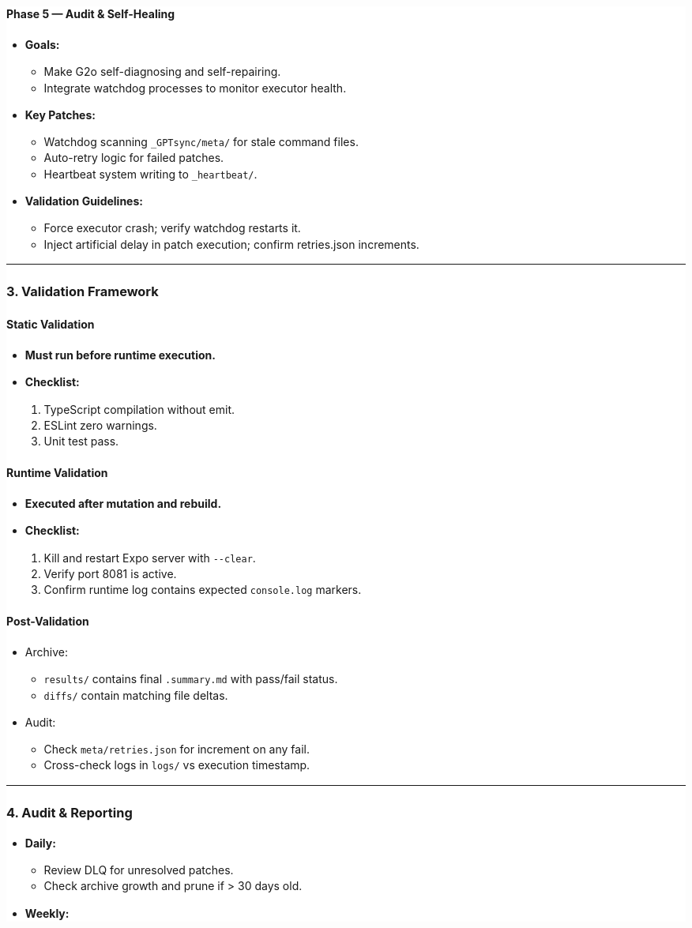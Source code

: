 #### **Phase 5 — Audit & Self-Healing**

* **Goals:**

  * Make G2o self-diagnosing and self-repairing.
  * Integrate watchdog processes to monitor executor health.
* **Key Patches:**

  * Watchdog scanning `_GPTsync/meta/` for stale command files.
  * Auto-retry logic for failed patches.
  * Heartbeat system writing to `_heartbeat/`.
* **Validation Guidelines:**

  * Force executor crash; verify watchdog restarts it.
  * Inject artificial delay in patch execution; confirm retries.json increments.

---

### **3. Validation Framework**

#### **Static Validation**

* **Must run before runtime execution.**
* **Checklist:**

  1. TypeScript compilation without emit.
  2. ESLint zero warnings.
  3. Unit test pass.

#### **Runtime Validation**

* **Executed after mutation and rebuild.**
* **Checklist:**

  1. Kill and restart Expo server with `--clear`.
  2. Verify port 8081 is active.
  3. Confirm runtime log contains expected `console.log` markers.

#### **Post-Validation**

* Archive:

  * `results/` contains final `.summary.md` with pass/fail status.
  * `diffs/` contain matching file deltas.
* Audit:

  * Check `meta/retries.json` for increment on any fail.
  * Cross-check logs in `logs/` vs execution timestamp.

---

### **4. Audit & Reporting**

* **Daily:**

  * Review DLQ for unresolved patches.
  * Check archive growth and prune if > 30 days old.
* **Weekly:**
